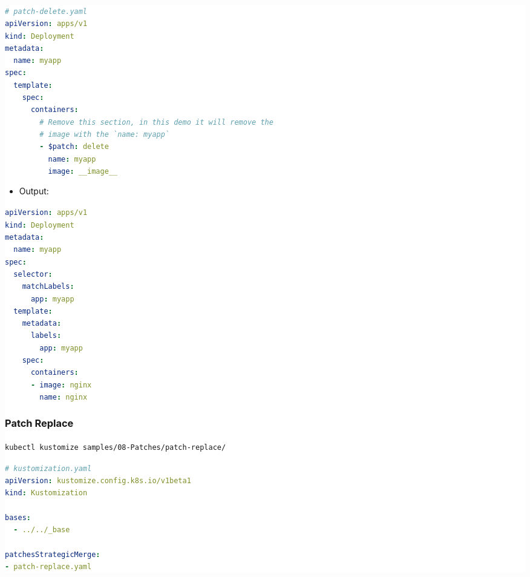 ```yaml
# patch-delete.yaml
apiVersion: apps/v1
kind: Deployment
metadata:
  name: myapp
spec:
  template:
    spec:
      containers:
        # Remove this section, in this demo it will remove the 
        # image with the `name: myapp` 
        - $patch: delete
          name: myapp
          image: __image__
```

- Output:
```yaml
apiVersion: apps/v1
kind: Deployment
metadata:
  name: myapp
spec:
  selector:
    matchLabels:
      app: myapp
  template:
    metadata:
      labels:
        app: myapp
    spec:
      containers:
      - image: nginx
        name: nginx
```

### Patch Replace
```sh
kubectl kustomize samples/08-Patches/patch-replace/
```

```yaml
# kustomization.yaml
apiVersion: kustomize.config.k8s.io/v1beta1
kind: Kustomization

bases:
  - ../../_base
  
patchesStrategicMerge:
- patch-replace.yaml
```
